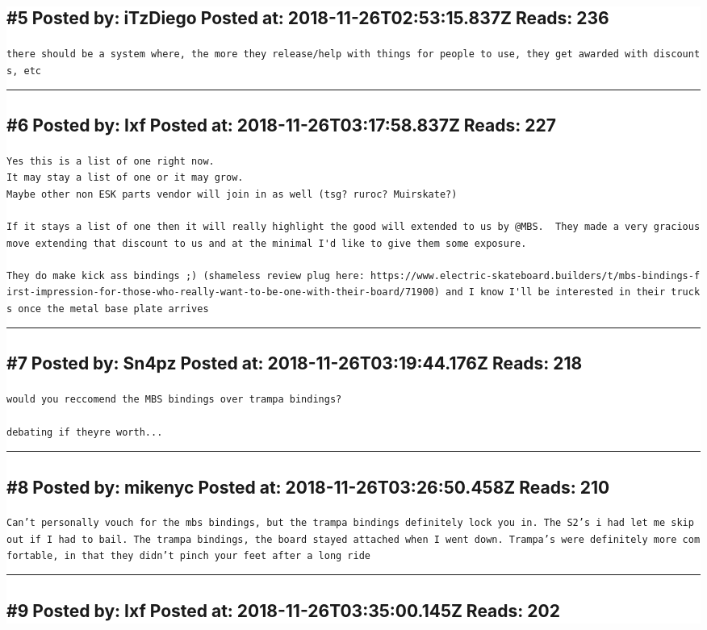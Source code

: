 ## \#5 Posted by: iTzDiego Posted at: 2018-11-26T02:53:15.837Z Reads: 236

```
there should be a system where, the more they release/help with things for people to use, they get awarded with discounts, etc
```

---
## \#6 Posted by: Ixf Posted at: 2018-11-26T03:17:58.837Z Reads: 227

```
Yes this is a list of one right now.  
It may stay a list of one or it may grow.  
Maybe other non ESK parts vendor will join in as well (tsg? ruroc? Muirskate?)

If it stays a list of one then it will really highlight the good will extended to us by @MBS.  They made a very gracious move extending that discount to us and at the minimal I'd like to give them some exposure.

They do make kick ass bindings ;) (shameless review plug here: https://www.electric-skateboard.builders/t/mbs-bindings-first-impression-for-those-who-really-want-to-be-one-with-their-board/71900) and I know I'll be interested in their trucks once the metal base plate arrives
```

---
## \#7 Posted by: Sn4pz Posted at: 2018-11-26T03:19:44.176Z Reads: 218

```
would you reccomend the MBS bindings over trampa bindings?

debating if theyre worth...
```

---
## \#8 Posted by: mikenyc Posted at: 2018-11-26T03:26:50.458Z Reads: 210

```
Can’t personally vouch for the mbs bindings, but the trampa bindings definitely lock you in. The S2’s i had let me skip out if I had to bail. The trampa bindings, the board stayed attached when I went down. Trampa’s were definitely more comfortable, in that they didn’t pinch your feet after a long ride
```

---
## \#9 Posted by: Ixf Posted at: 2018-11-26T03:35:00.145Z Reads: 202

